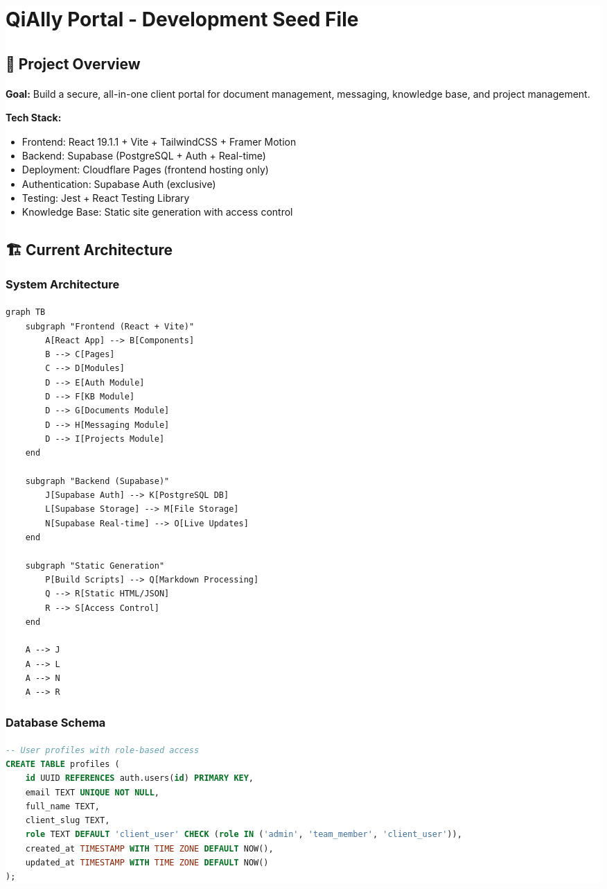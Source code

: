 # QiAlly Portal - Development Seed File

## 🎯 Project Overview
**Goal:** Build a secure, all-in-one client portal for document management, messaging, knowledge base, and project management.

**Tech Stack:**
- Frontend: React 19.1.1 + Vite + TailwindCSS + Framer Motion
- Backend: Supabase (PostgreSQL + Auth + Real-time)
- Deployment: Cloudflare Pages (frontend hosting only)
- Authentication: Supabase Auth (exclusive)
- Testing: Jest + React Testing Library
- Knowledge Base: Static site generation with access control

## 🏗️ Current Architecture

### System Architecture
```mermaid
graph TB
    subgraph "Frontend (React + Vite)"
        A[React App] --> B[Components]
        B --> C[Pages]
        C --> D[Modules]
        D --> E[Auth Module]
        D --> F[KB Module]
        D --> G[Documents Module]
        D --> H[Messaging Module]
        D --> I[Projects Module]
    end
    
    subgraph "Backend (Supabase)"
        J[Supabase Auth] --> K[PostgreSQL DB]
        L[Supabase Storage] --> M[File Storage]
        N[Supabase Real-time] --> O[Live Updates]
    end
    
    subgraph "Static Generation"
        P[Build Scripts] --> Q[Markdown Processing]
        Q --> R[Static HTML/JSON]
        R --> S[Access Control]
    end
    
    A --> J
    A --> L
    A --> N
    A --> R
```

### Database Schema
```sql
-- User profiles with role-based access
CREATE TABLE profiles (
    id UUID REFERENCES auth.users(id) PRIMARY KEY,
    email TEXT UNIQUE NOT NULL,
    full_name TEXT,
    client_slug TEXT,
    role TEXT DEFAULT 'client_user' CHECK (role IN ('admin', 'team_member', 'client_user')),
    created_at TIMESTAMP WITH TIME ZONE DEFAULT NOW(),
    updated_at TIMESTAMP WITH TIME ZONE DEFAULT NOW()
);

```